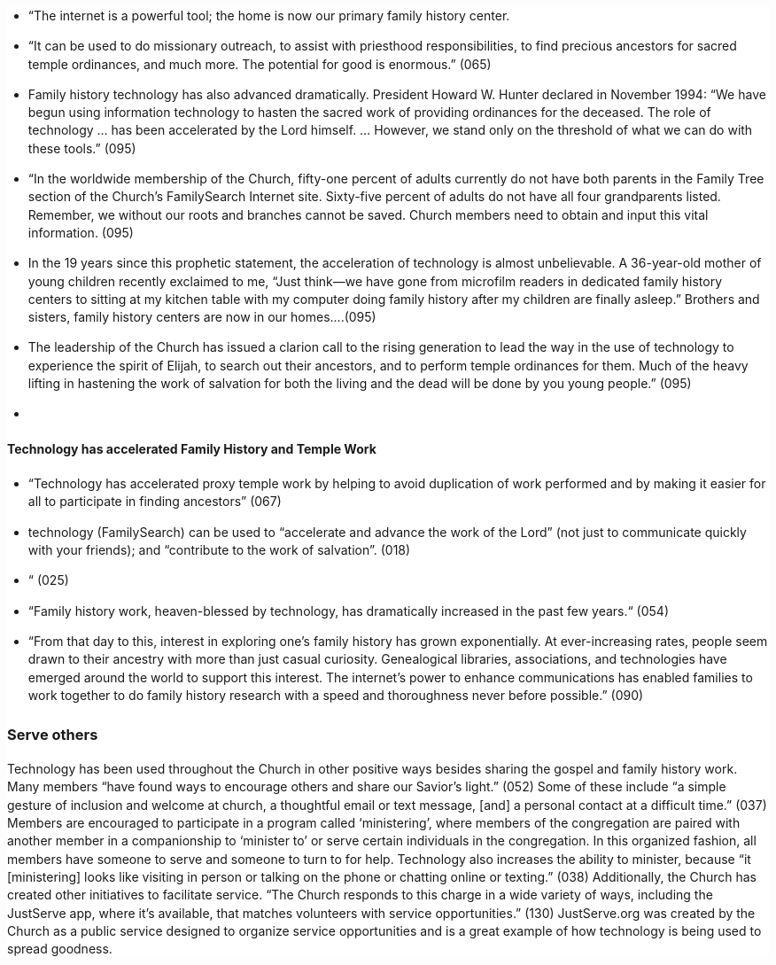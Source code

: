 -   “The internet is a powerful tool; the home is now our primary family history center.
    
-   “It can be used to do missionary outreach, to assist with priesthood responsibilities, to find precious ancestors for sacred temple ordinances, and much more. The potential for good is enormous.” (065)
    
-   Family history technology has also advanced dramatically. President Howard W. Hunter declared in November 1994: “We have begun using information technology to hasten the sacred work of providing ordinances for the deceased. The role of technology … has been accelerated by the Lord himself. … However, we stand only on the threshold of what we can do with these tools.” (095)
    
-   “In the worldwide membership of the Church, fifty-one percent of adults currently do not have both parents in the Family Tree section of the Church’s FamilySearch Internet site. Sixty-five percent of adults do not have all four grandparents listed. Remember, we without our roots and branches cannot be saved. Church members need to obtain and input this vital information. (095)
    
-   In the 19 years since this prophetic statement, the acceleration of technology is almost unbelievable. A 36-year-old mother of young children recently exclaimed to me, “Just think—we have gone from microfilm readers in dedicated family history centers to sitting at my kitchen table with my computer doing family history after my children are finally asleep.” Brothers and sisters, family history centers are now in our homes....(095)
    
-   The leadership of the Church has issued a clarion call to the rising generation to lead the way in the use of technology to experience the spirit of Elijah, to search out their ancestors, and to perform temple ordinances for them. Much of the heavy lifting in hastening the work of salvation for both the living and the dead will be done by you young people.” (095)
    
-     
    

#### Technology has accelerated Family History and Temple Work

-   “Technology has accelerated proxy temple work by helping to avoid duplication of work performed and by making it easier for all to participate in finding ancestors” (067)
    
-   technology (FamilySearch) can be used to “accelerate and advance the work of the Lord” (not just to communicate quickly with your friends); and “contribute to the work of salvation”. (018)
    
-   “ (025)
    
-   “Family history work, heaven-blessed by technology, has dramatically increased in the past few years.“ (054)
    
-   “From that day to this, interest in exploring one’s family history has grown exponentially. At ever-increasing rates, people seem drawn to their ancestry with more than just casual curiosity. Genealogical libraries, associations, and technologies have emerged around the world to support this interest. The internet’s power to enhance communications has enabled families to work together to do family history research with a speed and thoroughness never before possible.” (090)
    

### Serve others

Technology has been used throughout the Church in other positive ways besides sharing the gospel and family history work. Many members “have found ways to encourage others and share our Savior’s light.” (052) Some of these include “a simple gesture of inclusion and welcome at church, a thoughtful email or text message, [and] a personal contact at a difficult time.” (037) Members are encouraged to participate in a program called ‘ministering’, where members of the congregation are paired with another member in a companionship to ‘minister to’ or serve certain individuals in the congregation. In this organized fashion, all members have someone to serve and someone to turn to for help. Technology also increases the ability to minister, because “it [ministering] looks like visiting in person or talking on the phone or chatting online or texting.” (038) Additionally, the Church has created other initiatives to facilitate service. “The Church responds to this charge in a wide variety of ways, including the JustServe app, where it’s available, that matches volunteers with service opportunities.” (130) JustServe.org was created by the Church as a public service designed to organize service opportunities and is a great example of how technology is being used to spread goodness.

